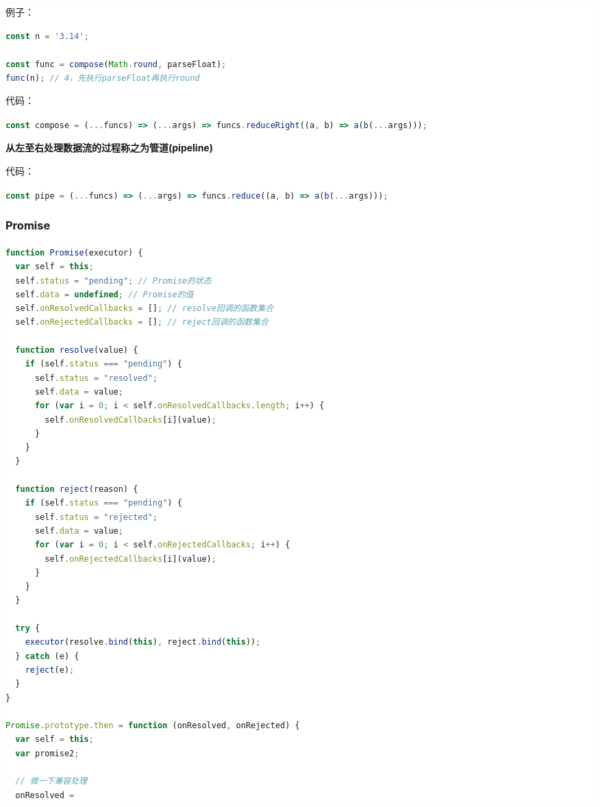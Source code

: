 例子：

```js
const n = '3.14';

const func = compose(Math.round, parseFloat);
func(n); // 4，先执行parseFloat再执行round
```

代码：

```js
const compose = (...funcs) => (...args) => funcs.reduceRight((a, b) => a(b(...args)));
```



**从左至右处理数据流的过程称之为管道(pipeline)**

代码：

```js
const pipe = (...funcs) => (...args) => funcs.reduce((a, b) => a(b(...args)));
```



### Promise

```js
function Promise(executor) {
  var self = this;
  self.status = "pending"; // Promise的状态
  self.data = undefined; // Promise的值
  self.onResolvedCallbacks = []; // resolve回调的函数集合
  self.onRejectedCallbacks = []; // reject回调的函数集合

  function resolve(value) {
    if (self.status === "pending") {
      self.status = "resolved";
      self.data = value;
      for (var i = 0; i < self.onResolvedCallbacks.length; i++) {
        self.onResolvedCallbacks[i](value);
      }
    }
  }

  function reject(reason) {
    if (self.status === "pending") {
      self.status = "rejected";
      self.data = value;
      for (var i = 0; i < self.onRejectedCallbacks; i++) {
        self.onRejectedCallbacks[i](value);
      }
    }
  }

  try {
    executor(resolve.bind(this), reject.bind(this));
  } catch (e) {
    reject(e);
  }
}

Promise.prototype.then = function (onResolved, onRejected) {
  var self = this;
  var promise2;

  // 做一下兼容处理
  onResolved =
```